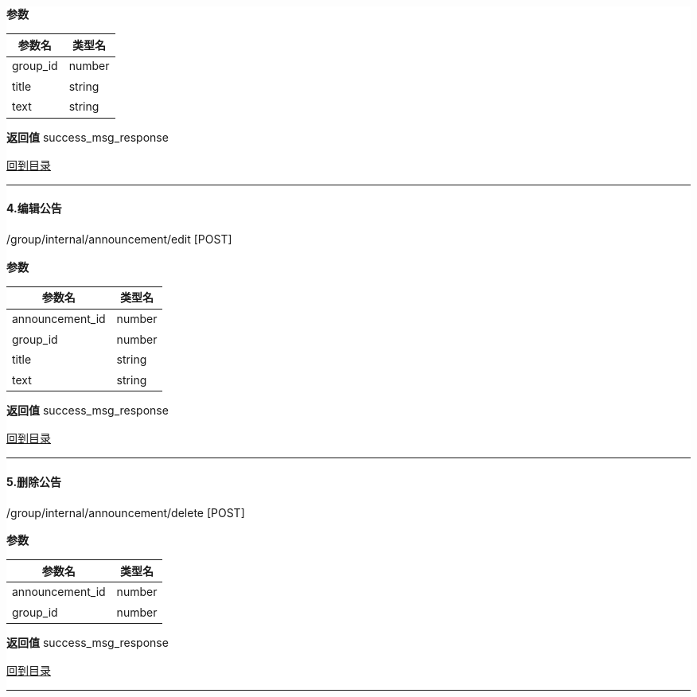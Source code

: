 **参数**

| 参数名      | 类型名    |
|----------|--------|
| group_id | number |
| title    | string |
| text     | string |


**返回值**
success_msg_response

[回到目录](#0目录)

---

#### 4.编辑公告

/group/internal/announcement/edit [POST]

**参数**

| 参数名             | 类型名    |
|-----------------|--------|
| announcement_id | number |
| group_id        | number |
| title           | string |
| text            | string |

**返回值**
success_msg_response

[回到目录](#0目录)

---
#### 5.删除公告

/group/internal/announcement/delete [POST]

**参数**

| 参数名             | 类型名    |
|-----------------|--------|
| announcement_id | number |
| group_id        | number |

**返回值**
success_msg_response

[回到目录](#0目录)

---
